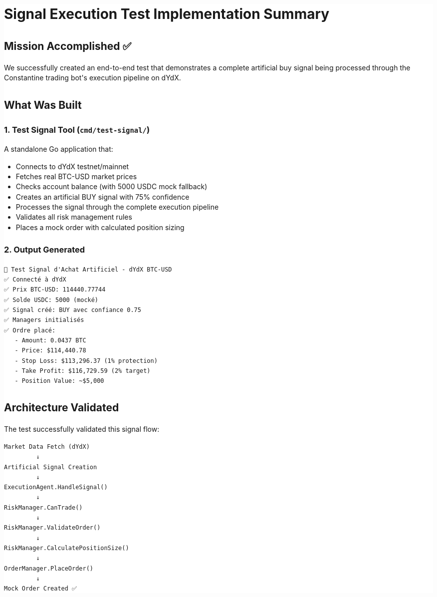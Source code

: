 # Signal Execution Test Implementation Summary

## Mission Accomplished ✅

We successfully created an end-to-end test that demonstrates a complete artificial buy signal being processed through the Constantine trading bot's execution pipeline on dYdX.

## What Was Built

### 1. **Test Signal Tool** (`cmd/test-signal/`)
A standalone Go application that:
- Connects to dYdX testnet/mainnet
- Fetches real BTC-USD market prices
- Checks account balance (with 5000 USDC mock fallback)
- Creates an artificial BUY signal with 75% confidence
- Processes the signal through the complete execution pipeline
- Validates all risk management rules
- Places a mock order with calculated position sizing

### 2. **Output Generated**
```
🚀 Test Signal d'Achat Artificiel - dYdX BTC-USD
✅ Connecté à dYdX
✅ Prix BTC-USD: 114440.77744
✅ Solde USDC: 5000 (mocké)
✅ Signal créé: BUY avec confiance 0.75
✅ Managers initialisés
✅ Ordre placé:
   - Amount: 0.0437 BTC
   - Price: $114,440.78
   - Stop Loss: $113,296.37 (1% protection)
   - Take Profit: $116,729.59 (2% target)
   - Position Value: ~$5,000
```

## Architecture Validated

The test successfully validated this signal flow:

```
Market Data Fetch (dYdX)
         ↓
Artificial Signal Creation
         ↓
ExecutionAgent.HandleSignal()
         ↓
RiskManager.CanTrade()
         ↓
RiskManager.ValidateOrder()
         ↓
RiskManager.CalculatePositionSize()
         ↓
OrderManager.PlaceOrder()
         ↓
Mock Order Created ✅
```
